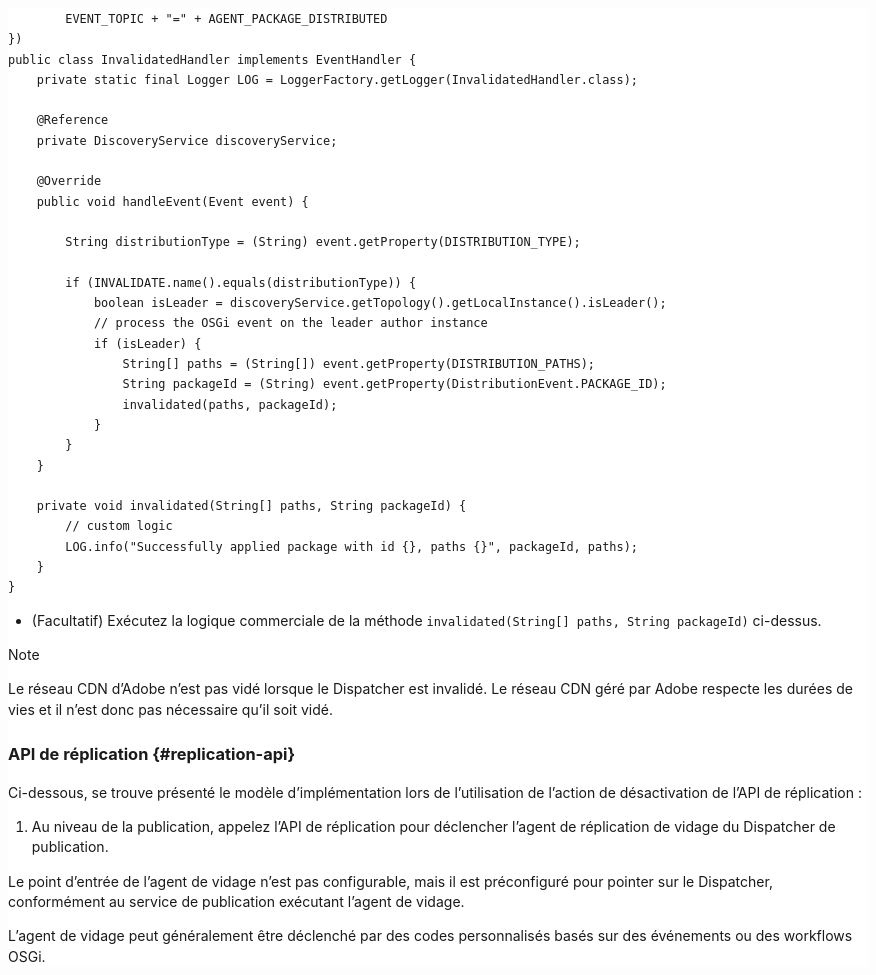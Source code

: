 ```
        EVENT_TOPIC + "=" + AGENT_PACKAGE_DISTRIBUTED
})
public class InvalidatedHandler implements EventHandler {
    private static final Logger LOG = LoggerFactory.getLogger(InvalidatedHandler.class);

    @Reference
    private DiscoveryService discoveryService;

    @Override
    public void handleEvent(Event event) {

        String distributionType = (String) event.getProperty(DISTRIBUTION_TYPE);

        if (INVALIDATE.name().equals(distributionType)) {
            boolean isLeader = discoveryService.getTopology().getLocalInstance().isLeader();
            // process the OSGi event on the leader author instance
            if (isLeader) {
                String[] paths = (String[]) event.getProperty(DISTRIBUTION_PATHS);
                String packageId = (String) event.getProperty(DistributionEvent.PACKAGE_ID);
                invalidated(paths, packageId);
            }
        }
    }

    private void invalidated(String[] paths, String packageId) {
        // custom logic
        LOG.info("Successfully applied package with id {}, paths {}", packageId, paths);
    }
}
```



* (Facultatif) Exécutez la logique commerciale de la méthode `invalidated(String[] paths, String packageId)` ci-dessus.

>[!NOTE]
>
>Le réseau CDN d’Adobe n’est pas vidé lorsque le Dispatcher est invalidé. Le réseau CDN géré par Adobe respecte les durées de vies et il n’est donc pas nécessaire qu’il soit vidé.

### API de réplication {#replication-api}

Ci-dessous, se trouve présenté le modèle d’implémentation lors de l’utilisation de l’action de désactivation de l’API de réplication :

1. Au niveau de la publication, appelez l’API de réplication pour déclencher l’agent de réplication de vidage du Dispatcher de publication.

Le point d’entrée de l’agent de vidage n’est pas configurable, mais il est préconfiguré pour pointer sur le Dispatcher, conformément au service de publication exécutant l’agent de vidage.

L’agent de vidage peut généralement être déclenché par des codes personnalisés basés sur des événements ou des workflows OSGi.
